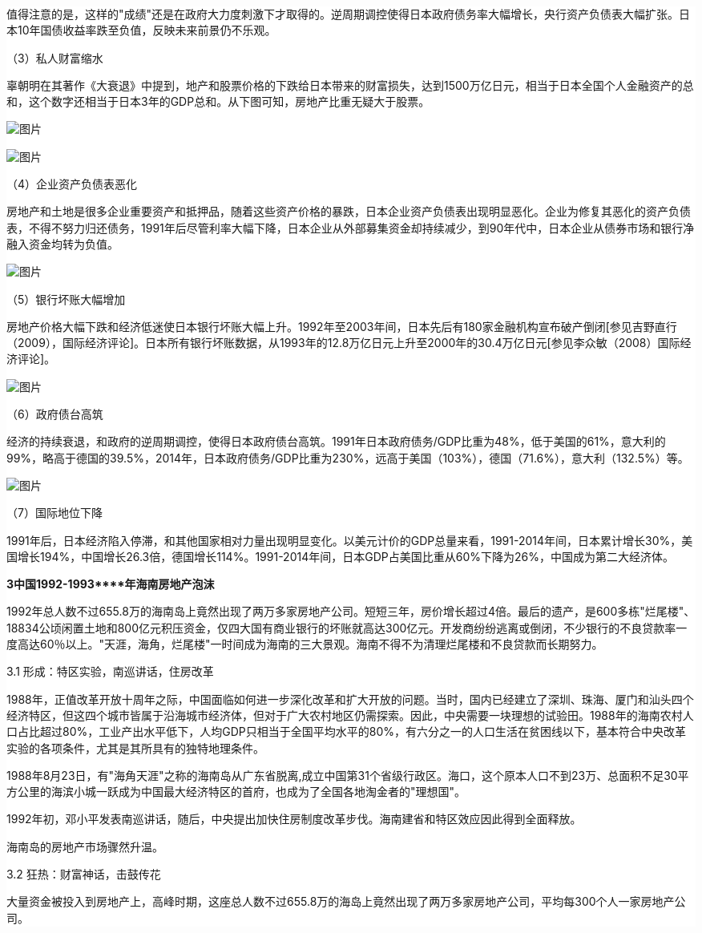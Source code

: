 值得注意的是，这样的"成绩"还是在政府大力度刺激下才取得的。逆周期调控使得日本政府债务率大幅增长，央行资产负债表大幅扩张。日本10年国债收益率跌至负值，反映未来前景仍不乐观。

（3）私人财富缩水

辜朝明在其著作《大衰退》中提到，地产和股票价格的下跌给日本带来的财富损失，达到1500万亿日元，相当于日本全国个人金融资产的总和，这个数字还相当于日本3年的GDP总和。从下图可知，房地产比重无疑大于股票。

![图片](https://image.cubox.pro/article/2021082823561568970/48729.jpg?imageMogr2/quality/90/ignore-error/1)

![图片](https://image.cubox.pro/article/2021082823561558855/31009.jpg?imageMogr2/quality/90/ignore-error/1)

（4）企业资产负债表恶化

房地产和土地是很多企业重要资产和抵押品，随着这些资产价格的暴跌，日本企业资产负债表出现明显恶化。企业为修复其恶化的资产负债表，不得不努力归还债务，1991年后尽管利率大幅下降，日本企业从外部募集资金却持续减少，到90年代中，日本企业从债券市场和银行净融入资金均转为负值。

![图片](https://image.cubox.pro/article/2021082823561577508/13009.jpg?imageMogr2/quality/90/ignore-error/1)

（5）银行坏账大幅增加

房地产价格大幅下跌和经济低迷使日本银行坏账大幅上升。1992年至2003年间，日本先后有180家金融机构宣布破产倒闭\[参见吉野直行（2009），国际经济评论\]。日本所有银行坏账数据，从1993年的12.8万亿日元上升至2000年的30.4万亿日元\[参见李众敏（2008）国际经济评论\]。

![图片](https://image.cubox.pro/article/2021082823561520671/74878.jpg?imageMogr2/quality/90/ignore-error/1)

（6）政府债台高筑  

经济的持续衰退，和政府的逆周期调控，使得日本政府债台高筑。1991年日本政府债务/GDP比重为48%，低于美国的61%，意大利的99%，略高于德国的39.5%，2014年，日本政府债务/GDP比重为230%，远高于美国（103%），德国（71.6%），意大利（132.5%）等。

![图片](https://image.cubox.pro/article/2021082823561525607/21127.jpg?imageMogr2/quality/90/ignore-error/1)

（7）国际地位下降

1991年后，日本经济陷入停滞，和其他国家相对力量出现明显变化。以美元计价的GDP总量来看，1991-2014年间，日本累计增长30%，美国增长194%，中国增长26.3倍，德国增长114%。1991-2014年间，日本GDP占美国比重从60%下降为26%，中国成为第二大经济体。

**3中国1992-1993****年海南房地产泡沫**

1992年总人数不过655.8万的海南岛上竟然出现了两万多家房地产公司。短短三年，房价增长超过4倍。最后的遗产，是600多栋"烂尾楼"、18834公顷闲置土地和800亿元积压资金，仅四大国有商业银行的坏账就高达300亿元。开发商纷纷逃离或倒闭，不少银行的不良贷款率一度高达60％以上。"天涯，海角，烂尾楼"一时间成为海南的三大景观。海南不得不为清理烂尾楼和不良贷款而长期努力。

3.1 形成：特区实验，南巡讲话，住房改革

1988年，正值改革开放十周年之际，中国面临如何进一步深化改革和扩大开放的问题。当时，国内已经建立了深圳、珠海、厦门和汕头四个经济特区，但这四个城市皆属于沿海城市经济体，但对于广大农村地区仍需探索。因此，中央需要一块理想的试验田。1988年的海南农村人口占比超过80%，工业产出水平低下，人均GDP只相当于全国平均水平的80%，有六分之一的人口生活在贫困线以下，基本符合中央改革实验的各项条件，尤其是其所具有的独特地理条件。

1988年8月23日，有"海角天涯"之称的海南岛从广东省脱离,成立中国第31个省级行政区。海口，这个原本人口不到23万、总面积不足30平方公里的海滨小城一跃成为中国最大经济特区的首府，也成为了全国各地淘金者的"理想国"。

1992年初，邓小平发表南巡讲话，随后，中央提出加快住房制度改革步伐。海南建省和特区效应因此得到全面释放。

海南岛的房地产市场骤然升温。

3.2 狂热：财富神话，击鼓传花

大量资金被投入到房地产上，高峰时期，这座总人数不过655.8万的海岛上竟然出现了两万多家房地产公司，平均每300个人一家房地产公司。
